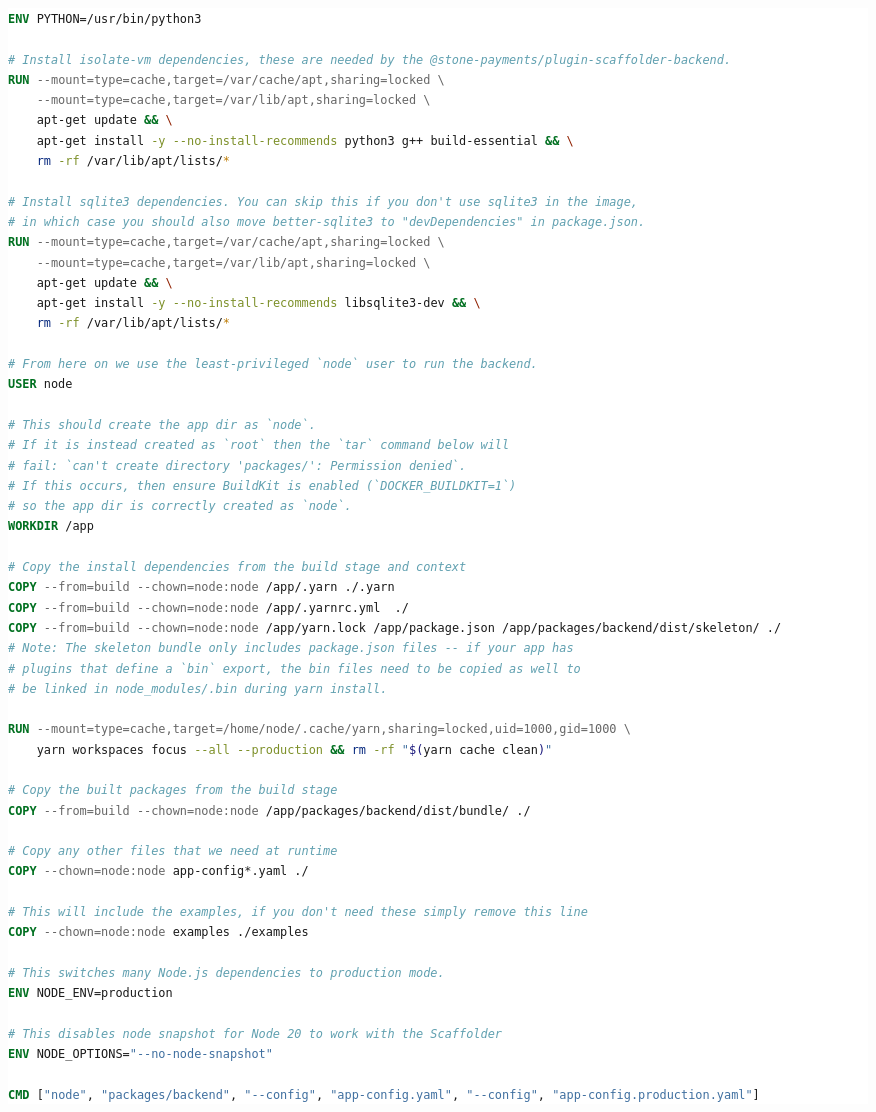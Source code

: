 ```dockerfile
ENV PYTHON=/usr/bin/python3

# Install isolate-vm dependencies, these are needed by the @stone-payments/plugin-scaffolder-backend.
RUN --mount=type=cache,target=/var/cache/apt,sharing=locked \
    --mount=type=cache,target=/var/lib/apt,sharing=locked \
    apt-get update && \
    apt-get install -y --no-install-recommends python3 g++ build-essential && \
    rm -rf /var/lib/apt/lists/*

# Install sqlite3 dependencies. You can skip this if you don't use sqlite3 in the image,
# in which case you should also move better-sqlite3 to "devDependencies" in package.json.
RUN --mount=type=cache,target=/var/cache/apt,sharing=locked \
    --mount=type=cache,target=/var/lib/apt,sharing=locked \
    apt-get update && \
    apt-get install -y --no-install-recommends libsqlite3-dev && \
    rm -rf /var/lib/apt/lists/*

# From here on we use the least-privileged `node` user to run the backend.
USER node

# This should create the app dir as `node`.
# If it is instead created as `root` then the `tar` command below will
# fail: `can't create directory 'packages/': Permission denied`.
# If this occurs, then ensure BuildKit is enabled (`DOCKER_BUILDKIT=1`)
# so the app dir is correctly created as `node`.
WORKDIR /app

# Copy the install dependencies from the build stage and context
COPY --from=build --chown=node:node /app/.yarn ./.yarn
COPY --from=build --chown=node:node /app/.yarnrc.yml  ./
COPY --from=build --chown=node:node /app/yarn.lock /app/package.json /app/packages/backend/dist/skeleton/ ./
# Note: The skeleton bundle only includes package.json files -- if your app has
# plugins that define a `bin` export, the bin files need to be copied as well to
# be linked in node_modules/.bin during yarn install.

RUN --mount=type=cache,target=/home/node/.cache/yarn,sharing=locked,uid=1000,gid=1000 \
    yarn workspaces focus --all --production && rm -rf "$(yarn cache clean)"

# Copy the built packages from the build stage
COPY --from=build --chown=node:node /app/packages/backend/dist/bundle/ ./

# Copy any other files that we need at runtime
COPY --chown=node:node app-config*.yaml ./

# This will include the examples, if you don't need these simply remove this line
COPY --chown=node:node examples ./examples

# This switches many Node.js dependencies to production mode.
ENV NODE_ENV=production

# This disables node snapshot for Node 20 to work with the Scaffolder
ENV NODE_OPTIONS="--no-node-snapshot"

CMD ["node", "packages/backend", "--config", "app-config.yaml", "--config", "app-config.production.yaml"]
```
